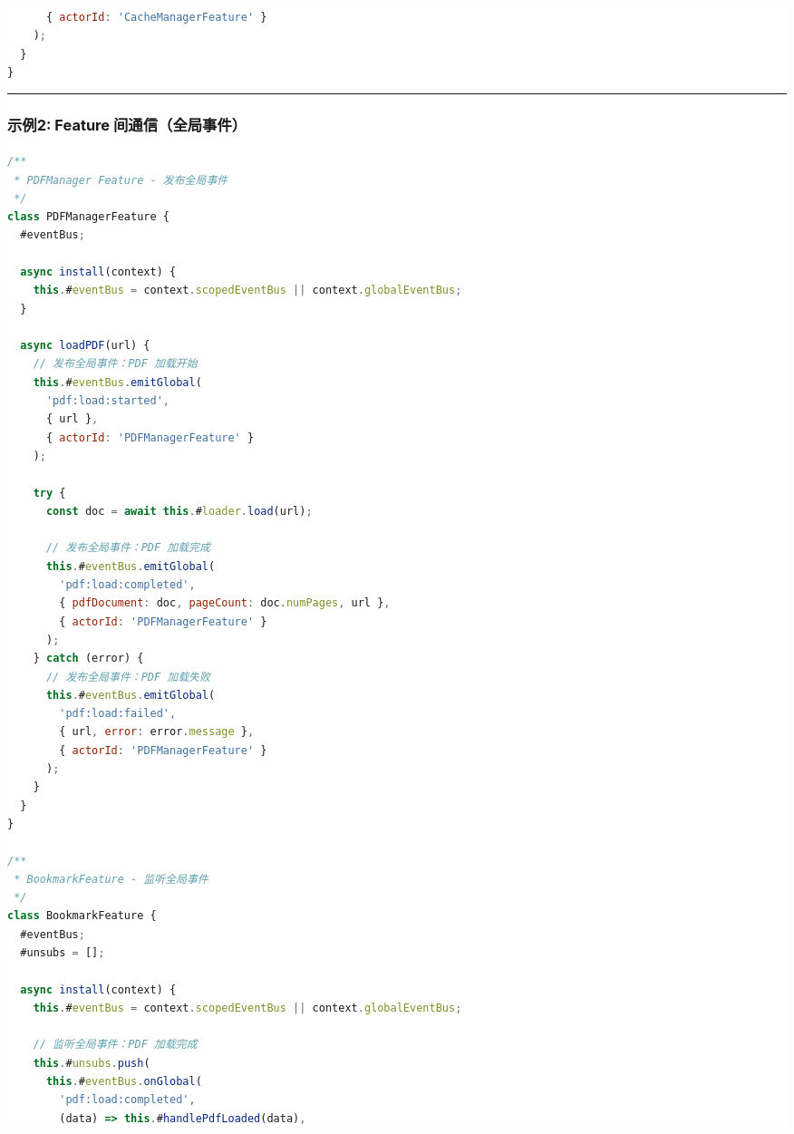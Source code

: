```javascript
      { actorId: 'CacheManagerFeature' }
    );
  }
}
```

---

### 示例2: Feature 间通信（全局事件）

```javascript
/**
 * PDFManager Feature - 发布全局事件
 */
class PDFManagerFeature {
  #eventBus;

  async install(context) {
    this.#eventBus = context.scopedEventBus || context.globalEventBus;
  }

  async loadPDF(url) {
    // 发布全局事件：PDF 加载开始
    this.#eventBus.emitGlobal(
      'pdf:load:started',
      { url },
      { actorId: 'PDFManagerFeature' }
    );

    try {
      const doc = await this.#loader.load(url);

      // 发布全局事件：PDF 加载完成
      this.#eventBus.emitGlobal(
        'pdf:load:completed',
        { pdfDocument: doc, pageCount: doc.numPages, url },
        { actorId: 'PDFManagerFeature' }
      );
    } catch (error) {
      // 发布全局事件：PDF 加载失败
      this.#eventBus.emitGlobal(
        'pdf:load:failed',
        { url, error: error.message },
        { actorId: 'PDFManagerFeature' }
      );
    }
  }
}

/**
 * BookmarkFeature - 监听全局事件
 */
class BookmarkFeature {
  #eventBus;
  #unsubs = [];

  async install(context) {
    this.#eventBus = context.scopedEventBus || context.globalEventBus;

    // 监听全局事件：PDF 加载完成
    this.#unsubs.push(
      this.#eventBus.onGlobal(
        'pdf:load:completed',
        (data) => this.#handlePdfLoaded(data),
```